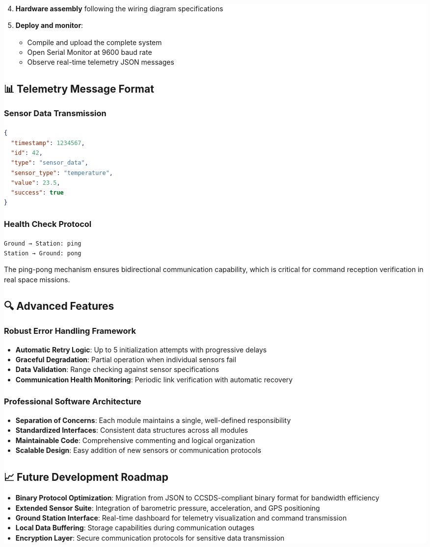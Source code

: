 4. **Hardware assembly** following the wiring diagram specifications

5. **Deploy and monitor**:
    - Compile and upload the complete system
    - Open Serial Monitor at 9600 baud rate
    - Observe real-time telemetry JSON messages

## 📊 Telemetry Message Format

### Sensor Data Transmission
```json
{
  "timestamp": 1234567,
  "id": 42,
  "type": "sensor_data",
  "sensor_type": "temperature",
  "value": 23.5,
  "success": true
}
```

### Health Check Protocol
```
Ground → Station: ping
Station → Ground: pong
```

The ping-pong mechanism ensures bidirectional communication capability, which is critical for command reception verification in real space missions.

## 🔍 Advanced Features

### Robust Error Handling Framework
- **Automatic Retry Logic**: Up to 5 initialization attempts with progressive delays
- **Graceful Degradation**: Partial operation when individual sensors fail
- **Data Validation**: Range checking against sensor specifications
- **Communication Health Monitoring**: Periodic link verification with automatic recovery

### Professional Software Architecture
- **Separation of Concerns**: Each module maintains a single, well-defined responsibility
- **Standardized Interfaces**: Consistent data structures across all modules
- **Maintainable Code**: Comprehensive commenting and logical organization
- **Scalable Design**: Easy addition of new sensors or communication protocols

## 📈 Future Development Roadmap

- **Binary Protocol Optimization**: Migration from JSON to CCSDS-compliant binary format for bandwidth efficiency
- **Extended Sensor Suite**: Integration of barometric pressure, acceleration, and GPS positioning
- **Ground Station Interface**: Real-time dashboard for telemetry visualization and command transmission
- **Local Data Buffering**: Storage capabilities during communication outages
- **Encryption Layer**: Secure communication protocols for sensitive data transmission

